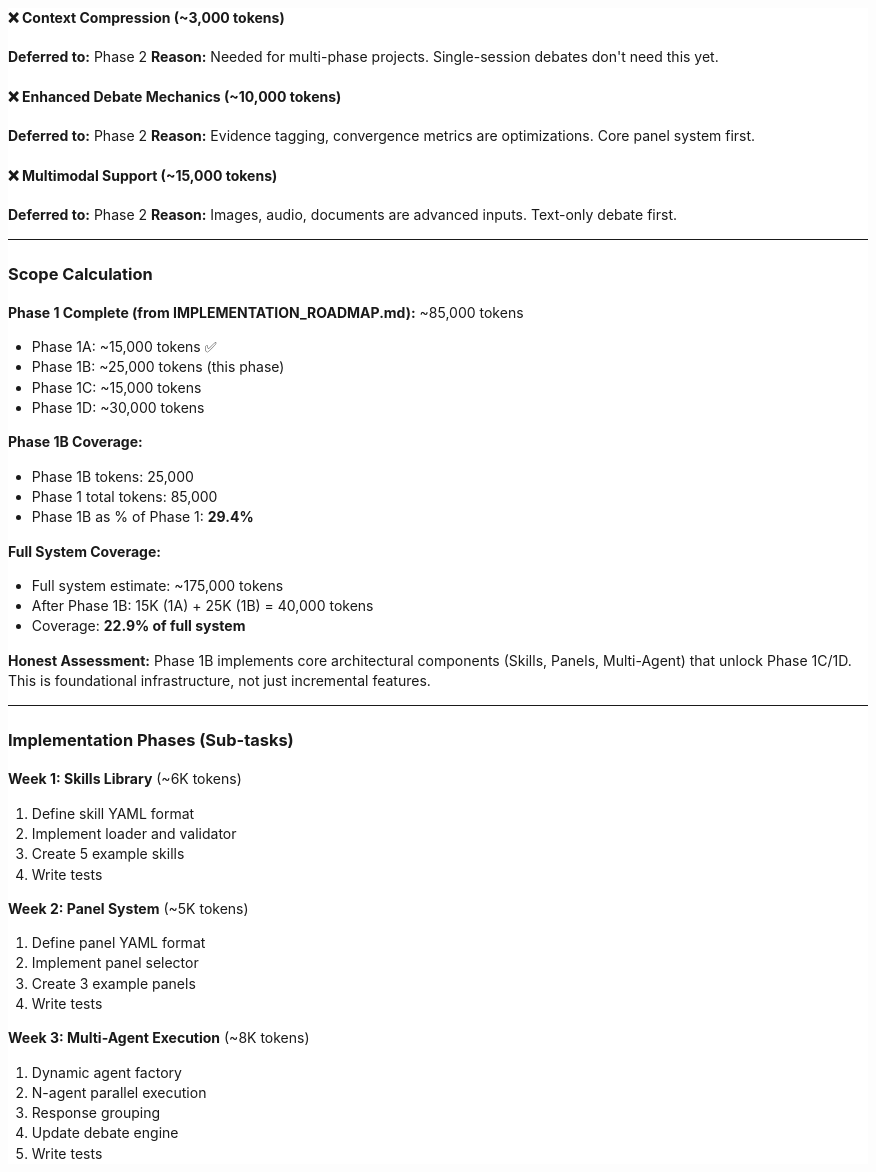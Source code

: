 #### ❌ Context Compression (~3,000 tokens)
**Deferred to:** Phase 2
**Reason:** Needed for multi-phase projects. Single-session debates don't need this yet.

#### ❌ Enhanced Debate Mechanics (~10,000 tokens)
**Deferred to:** Phase 2
**Reason:** Evidence tagging, convergence metrics are optimizations. Core panel system first.

#### ❌ Multimodal Support (~15,000 tokens)
**Deferred to:** Phase 2
**Reason:** Images, audio, documents are advanced inputs. Text-only debate first.

---

### Scope Calculation

**Phase 1 Complete (from IMPLEMENTATION_ROADMAP.md):** ~85,000 tokens
- Phase 1A: ~15,000 tokens ✅
- Phase 1B: ~25,000 tokens (this phase)
- Phase 1C: ~15,000 tokens
- Phase 1D: ~30,000 tokens

**Phase 1B Coverage:**
- Phase 1B tokens: 25,000
- Phase 1 total tokens: 85,000
- Phase 1B as % of Phase 1: **29.4%**

**Full System Coverage:**
- Full system estimate: ~175,000 tokens
- After Phase 1B: 15K (1A) + 25K (1B) = 40,000 tokens
- Coverage: **22.9% of full system**

**Honest Assessment:**
Phase 1B implements core architectural components (Skills, Panels, Multi-Agent) that unlock Phase 1C/1D. This is foundational infrastructure, not just incremental features.

---

### Implementation Phases (Sub-tasks)

**Week 1: Skills Library** (~6K tokens)
1. Define skill YAML format
2. Implement loader and validator
3. Create 5 example skills
4. Write tests

**Week 2: Panel System** (~5K tokens)
1. Define panel YAML format
2. Implement panel selector
3. Create 3 example panels
4. Write tests

**Week 3: Multi-Agent Execution** (~8K tokens)
1. Dynamic agent factory
2. N-agent parallel execution
3. Response grouping
4. Update debate engine
5. Write tests
